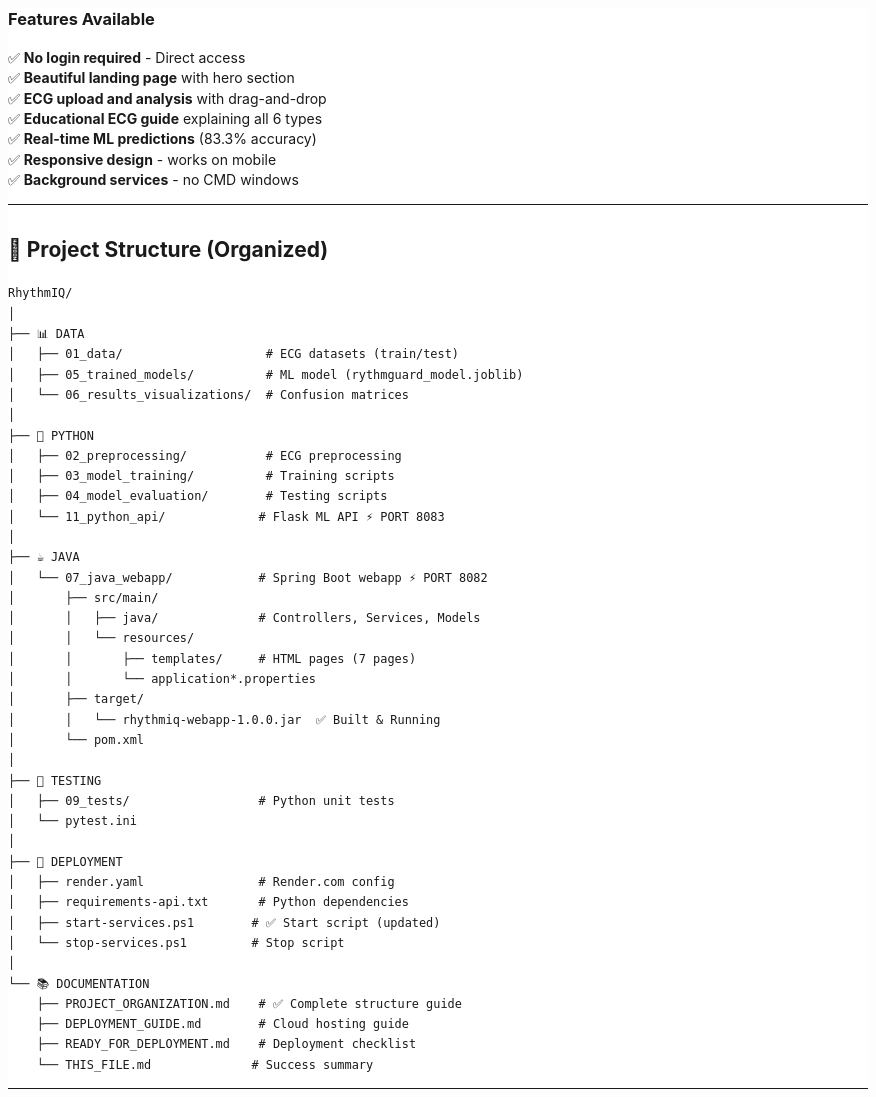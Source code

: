 ### Features Available
✅ **No login required** - Direct access  
✅ **Beautiful landing page** with hero section  
✅ **ECG upload and analysis** with drag-and-drop  
✅ **Educational ECG guide** explaining all 6 types  
✅ **Real-time ML predictions** (83.3% accuracy)  
✅ **Responsive design** - works on mobile  
✅ **Background services** - no CMD windows  

---

## 📁 Project Structure (Organized)

```
RhythmIQ/
│
├── 📊 DATA
│   ├── 01_data/                    # ECG datasets (train/test)
│   ├── 05_trained_models/          # ML model (rythmguard_model.joblib)
│   └── 06_results_visualizations/  # Confusion matrices
│
├── 🐍 PYTHON
│   ├── 02_preprocessing/           # ECG preprocessing
│   ├── 03_model_training/          # Training scripts
│   ├── 04_model_evaluation/        # Testing scripts
│   └── 11_python_api/             # Flask ML API ⚡ PORT 8083
│
├── ☕ JAVA
│   └── 07_java_webapp/            # Spring Boot webapp ⚡ PORT 8082
│       ├── src/main/
│       │   ├── java/              # Controllers, Services, Models
│       │   └── resources/
│       │       ├── templates/     # HTML pages (7 pages)
│       │       └── application*.properties
│       ├── target/
│       │   └── rhythmiq-webapp-1.0.0.jar  ✅ Built & Running
│       └── pom.xml
│
├── 🧪 TESTING
│   ├── 09_tests/                  # Python unit tests
│   └── pytest.ini
│
├── 🚀 DEPLOYMENT
│   ├── render.yaml                # Render.com config
│   ├── requirements-api.txt       # Python dependencies
│   ├── start-services.ps1        # ✅ Start script (updated)
│   └── stop-services.ps1         # Stop script
│
└── 📚 DOCUMENTATION
    ├── PROJECT_ORGANIZATION.md    # ✅ Complete structure guide
    ├── DEPLOYMENT_GUIDE.md        # Cloud hosting guide
    ├── READY_FOR_DEPLOYMENT.md    # Deployment checklist
    └── THIS_FILE.md              # Success summary
```

---